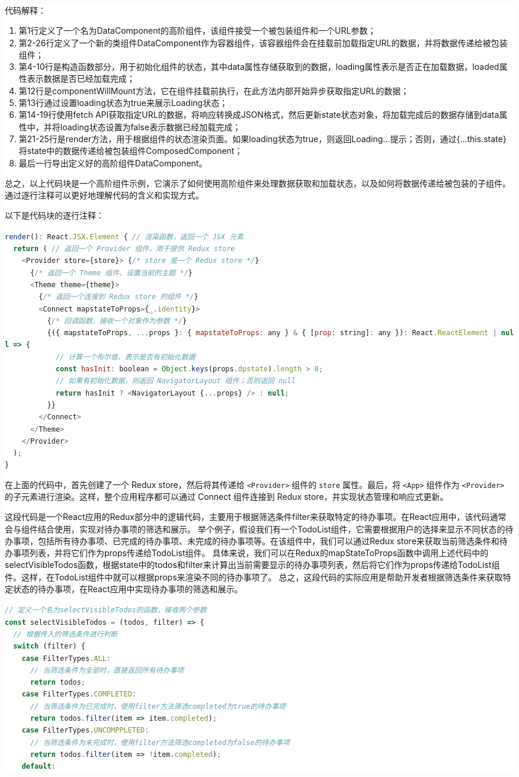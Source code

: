 代码解释：

1. 第1行定义了一个名为DataComponent的高阶组件，该组件接受一个被包装组件和一个URL参数；
2. 第2-26行定义了一个新的类组件DataComponent作为容器组件，该容器组件会在挂载前加载指定URL的数据，并将数据传递给被包装组件；
3. 第4-10行是构造函数部分，用于初始化组件的状态，其中data属性存储获取到的数据，loading属性表示是否正在加载数据，loaded属性表示数据是否已经加载完成；
4. 第12行是componentWillMount方法，它在组件挂载前执行，在此方法内部开始异步获取指定URL的数据；
5. 第13行通过设置loading状态为true来展示Loading状态；
6. 第14-19行使用fetch API获取指定URL的数据，将响应转换成JSON格式，然后更新state状态对象，将加载完成后的数据存储到data属性中，并将loading状态设置为false表示数据已经加载完成；
7. 第21-25行是render方法，用于根据组件的状态渲染页面。如果loading状态为true，则返回Loading...提示；否则，通过{...this.state}将state中的数据传递给被包装组件ComposedComponent；
8. 最后一行导出定义好的高阶组件DataComponent。

总之，以上代码块是一个高阶组件示例，它演示了如何使用高阶组件来处理数据获取和加载状态，以及如何将数据传递给被包装的子组件。通过逐行注释可以更好地理解代码的含义和实现方式。

以下是代码块的逐行注释：
```javascript
render(): React.JSX.Element { // 渲染函数，返回一个 JSX 元素
  return ( // 返回一个 Provider 组件，用于提供 Redux store
    <Provider store={store}> {/* store 是一个 Redux store */}
      {/* 返回一个 Theme 组件，设置当前的主题 */}
      <Theme theme={theme}>
        {/* 返回一个连接到 Redux store 的组件 */}
        <Connect mapstateToProps={_.identity}>
          {/* 回调函数，接收一个对象作为参数 */}
          {({ mapstateToProps, ...props }: { mapstateToProps: any } & { [prop: string]: any }): React.ReactElement | null => {
            // 计算一个布尔值，表示是否有初始化数据
            const hasInit: boolean = Object.keys(props.dpstate).length > 0;
            // 如果有初始化数据，则返回 NavigatorLayout 组件；否则返回 null
            return hasInit ? <NavigatorLayout {...props} /> : null;
          }}
        </Connect>
      </Theme>
    </Provider>
  );
}
```
在上面的代码中，首先创建了一个 Redux store，然后将其传递给 `<Provider>` 组件的 `store` 属性。最后，将 `<App>` 组件作为 `<Provider>` 的子元素进行渲染。这样，整个应用程序都可以通过 Connect 组件连接到 Redux store，并实现状态管理和响应式更新。







这段代码是一个React应用的Redux部分中的逻辑代码，主要用于根据筛选条件filter来获取特定的待办事项。在React应用中，该代码通常会与组件结合使用，实现对待办事项的筛选和展示。
举个例子，假设我们有一个TodoList组件，它需要根据用户的选择来显示不同状态的待办事项，包括所有待办事项、已完成的待办事项、未完成的待办事项等。在该组件中，我们可以通过Redux store来获取当前筛选条件和待办事项列表，并将它们作为props传递给TodoList组件。
具体来说，我们可以在Redux的mapStateToProps函数中调用上述代码中的selectVisibleTodos函数，根据state中的todos和filter来计算出当前需要显示的待办事项列表，然后将它们作为props传递给TodoList组件。这样，在TodoList组件中就可以根据props来渲染不同的待办事项了。
总之，这段代码的实际应用是帮助开发者根据筛选条件来获取特定状态的待办事项，在React应用中实现待办事项的筛选和展示。

```jsx
// 定义一个名为selectVisibleTodos的函数，接收两个参数
const selectVisibleTodos = (todos, filter) => {
  // 根据传入的筛选条件进行判断
  switch (filter) {
    case FilterTypes.ALL:
      // 当筛选条件为全部时，直接返回所有待办事项
      return todos;
    case FilterTypes.COMPLETED:
      // 当筛选条件为已完成时，使用filter方法筛选completed为true的待办事项
      return todos.filter(item => item.completed);
    case FilterTypes.UNCOMPPLETED:
      // 当筛选条件为未完成时，使用filter方法筛选completed为false的待办事项
      return todos.filter(item => !item.completed);
    default:
```